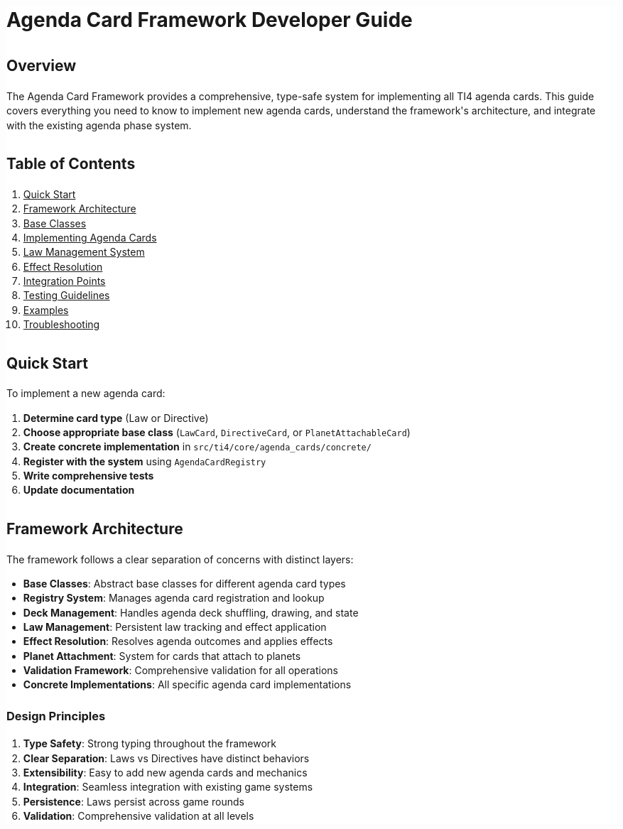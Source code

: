 # Agenda Card Framework Developer Guide

## Overview

The Agenda Card Framework provides a comprehensive, type-safe system for implementing all TI4 agenda cards. This guide covers everything you need to know to implement new agenda cards, understand the framework's architecture, and integrate with the existing agenda phase system.

## Table of Contents

1. [Quick Start](#quick-start)
2. [Framework Architecture](#framework-architecture)
3. [Base Classes](#base-classes)
4. [Implementing Agenda Cards](#implementing-agenda-cards)
5. [Law Management System](#law-management-system)
6. [Effect Resolution](#effect-resolution)
7. [Integration Points](#integration-points)
8. [Testing Guidelines](#testing-guidelines)
9. [Examples](#examples)
10. [Troubleshooting](#troubleshooting)

## Quick Start

To implement a new agenda card:

1. **Determine card type** (Law or Directive)
2. **Choose appropriate base class** (`LawCard`, `DirectiveCard`, or `PlanetAttachableCard`)
3. **Create concrete implementation** in `src/ti4/core/agenda_cards/concrete/`
4. **Register with the system** using `AgendaCardRegistry`
5. **Write comprehensive tests**
6. **Update documentation**

## Framework Architecture

The framework follows a clear separation of concerns with distinct layers:

- **Base Classes**: Abstract base classes for different agenda card types
- **Registry System**: Manages agenda card registration and lookup
- **Deck Management**: Handles agenda deck shuffling, drawing, and state
- **Law Management**: Persistent law tracking and effect application
- **Effect Resolution**: Resolves agenda outcomes and applies effects
- **Planet Attachment**: System for cards that attach to planets
- **Validation Framework**: Comprehensive validation for all operations
- **Concrete Implementations**: All specific agenda card implementations

### Design Principles

1. **Type Safety**: Strong typing throughout the framework
2. **Clear Separation**: Laws vs Directives have distinct behaviors
3. **Extensibility**: Easy to add new agenda cards and mechanics
4. **Integration**: Seamless integration with existing game systems
5. **Persistence**: Laws persist across game rounds
6. **Validation**: Comprehensive validation at all levels

